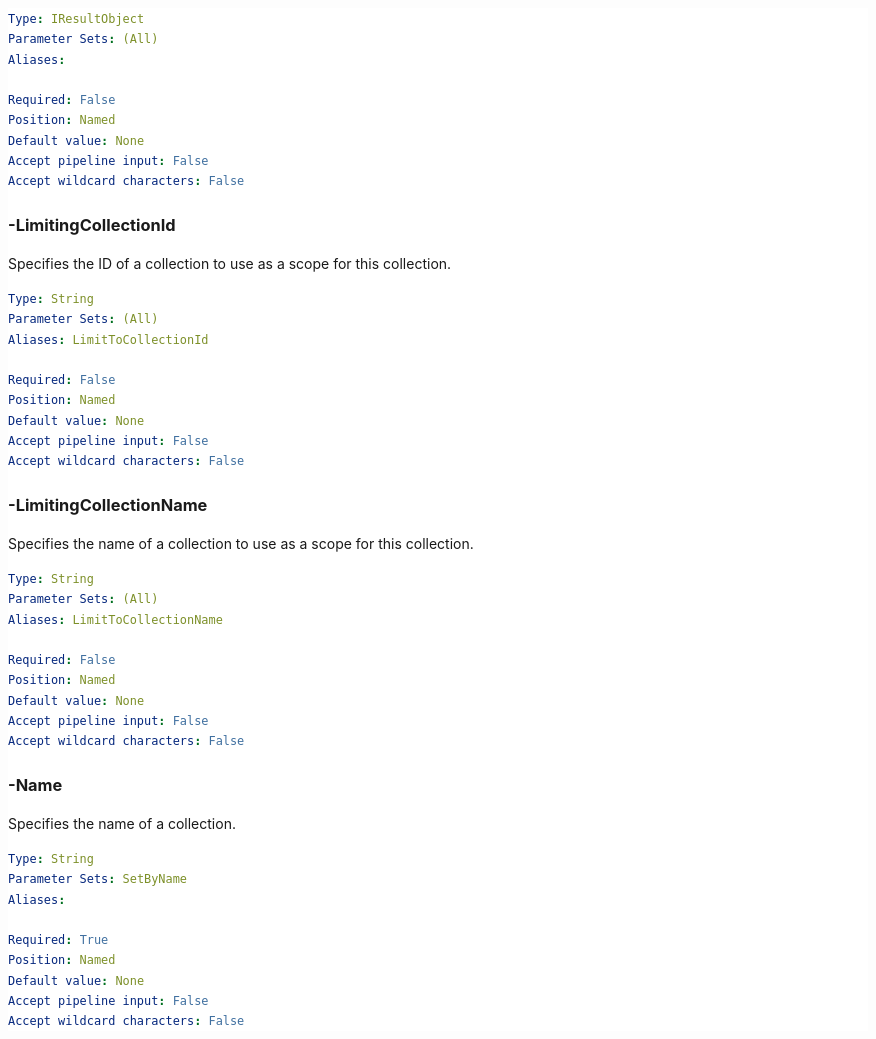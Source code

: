 ```yaml
Type: IResultObject
Parameter Sets: (All)
Aliases:

Required: False
Position: Named
Default value: None
Accept pipeline input: False
Accept wildcard characters: False
```

### -LimitingCollectionId
Specifies the ID of a collection to use as a scope for this collection.

```yaml
Type: String
Parameter Sets: (All)
Aliases: LimitToCollectionId

Required: False
Position: Named
Default value: None
Accept pipeline input: False
Accept wildcard characters: False
```

### -LimitingCollectionName
Specifies the name of a collection to use as a scope for this collection.

```yaml
Type: String
Parameter Sets: (All)
Aliases: LimitToCollectionName

Required: False
Position: Named
Default value: None
Accept pipeline input: False
Accept wildcard characters: False
```

### -Name
Specifies the name of a collection.

```yaml
Type: String
Parameter Sets: SetByName
Aliases:

Required: True
Position: Named
Default value: None
Accept pipeline input: False
Accept wildcard characters: False
```
